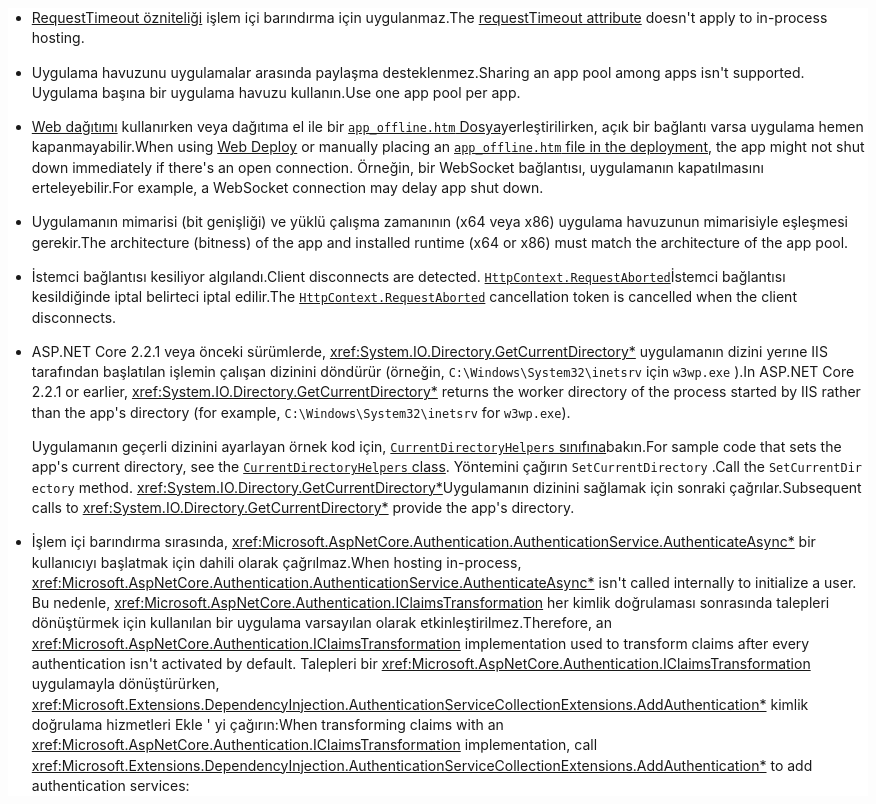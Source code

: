 * <span data-ttu-id="c20b5-134">[RequestTimeout özniteliği](#attributes-of-the-aspnetcore-element) işlem içi barındırma için uygulanmaz.</span><span class="sxs-lookup"><span data-stu-id="c20b5-134">The [requestTimeout attribute](#attributes-of-the-aspnetcore-element) doesn't apply to in-process hosting.</span></span>

* <span data-ttu-id="c20b5-135">Uygulama havuzunu uygulamalar arasında paylaşma desteklenmez.</span><span class="sxs-lookup"><span data-stu-id="c20b5-135">Sharing an app pool among apps isn't supported.</span></span> <span data-ttu-id="c20b5-136">Uygulama başına bir uygulama havuzu kullanın.</span><span class="sxs-lookup"><span data-stu-id="c20b5-136">Use one app pool per app.</span></span>

* <span data-ttu-id="c20b5-137">[Web dağıtımı](/iis/publish/using-web-deploy/introduction-to-web-deploy) kullanırken veya dağıtıma el ile bir [ `app_offline.htm` Dosya](xref:host-and-deploy/iis/index#locked-deployment-files)yerleştirilirken, açık bir bağlantı varsa uygulama hemen kapanmayabilir.</span><span class="sxs-lookup"><span data-stu-id="c20b5-137">When using [Web Deploy](/iis/publish/using-web-deploy/introduction-to-web-deploy) or manually placing an [`app_offline.htm` file in the deployment](xref:host-and-deploy/iis/index#locked-deployment-files), the app might not shut down immediately if there's an open connection.</span></span> <span data-ttu-id="c20b5-138">Örneğin, bir WebSocket bağlantısı, uygulamanın kapatılmasını erteleyebilir.</span><span class="sxs-lookup"><span data-stu-id="c20b5-138">For example, a WebSocket connection may delay app shut down.</span></span>

* <span data-ttu-id="c20b5-139">Uygulamanın mimarisi (bit genişliği) ve yüklü çalışma zamanının (x64 veya x86) uygulama havuzunun mimarisiyle eşleşmesi gerekir.</span><span class="sxs-lookup"><span data-stu-id="c20b5-139">The architecture (bitness) of the app and installed runtime (x64 or x86) must match the architecture of the app pool.</span></span>

* <span data-ttu-id="c20b5-140">İstemci bağlantısı kesiliyor algılandı.</span><span class="sxs-lookup"><span data-stu-id="c20b5-140">Client disconnects are detected.</span></span> <span data-ttu-id="c20b5-141">[`HttpContext.RequestAborted`](xref:Microsoft.AspNetCore.Http.HttpContext.RequestAborted*)İstemci bağlantısı kesildiğinde iptal belirteci iptal edilir.</span><span class="sxs-lookup"><span data-stu-id="c20b5-141">The [`HttpContext.RequestAborted`](xref:Microsoft.AspNetCore.Http.HttpContext.RequestAborted*) cancellation token is cancelled when the client disconnects.</span></span>

* <span data-ttu-id="c20b5-142">ASP.NET Core 2.2.1 veya önceki sürümlerde, <xref:System.IO.Directory.GetCurrentDirectory*> uygulamanın dizini yerıne IIS tarafından başlatılan işlemin çalışan dizinini döndürür (örneğin, `C:\Windows\System32\inetsrv` için `w3wp.exe` ).</span><span class="sxs-lookup"><span data-stu-id="c20b5-142">In ASP.NET Core 2.2.1 or earlier, <xref:System.IO.Directory.GetCurrentDirectory*> returns the worker directory of the process started by IIS rather than the app's directory (for example, `C:\Windows\System32\inetsrv` for `w3wp.exe`).</span></span>

  <span data-ttu-id="c20b5-143">Uygulamanın geçerli dizinini ayarlayan örnek kod için, [ `CurrentDirectoryHelpers` sınıfına](https://github.com/dotnet/AspNetCore.Docs/tree/master/aspnetcore/host-and-deploy/aspnet-core-module/samples_snapshot/3.x/CurrentDirectoryHelpers.cs)bakın.</span><span class="sxs-lookup"><span data-stu-id="c20b5-143">For sample code that sets the app's current directory, see the [`CurrentDirectoryHelpers` class](https://github.com/dotnet/AspNetCore.Docs/tree/master/aspnetcore/host-and-deploy/aspnet-core-module/samples_snapshot/3.x/CurrentDirectoryHelpers.cs).</span></span> <span data-ttu-id="c20b5-144">Yöntemini çağırın `SetCurrentDirectory` .</span><span class="sxs-lookup"><span data-stu-id="c20b5-144">Call the `SetCurrentDirectory` method.</span></span> <span data-ttu-id="c20b5-145"><xref:System.IO.Directory.GetCurrentDirectory*>Uygulamanın dizinini sağlamak için sonraki çağrılar.</span><span class="sxs-lookup"><span data-stu-id="c20b5-145">Subsequent calls to <xref:System.IO.Directory.GetCurrentDirectory*> provide the app's directory.</span></span>

* <span data-ttu-id="c20b5-146">İşlem içi barındırma sırasında, <xref:Microsoft.AspNetCore.Authentication.AuthenticationService.AuthenticateAsync*> bir kullanıcıyı başlatmak için dahili olarak çağrılmaz.</span><span class="sxs-lookup"><span data-stu-id="c20b5-146">When hosting in-process, <xref:Microsoft.AspNetCore.Authentication.AuthenticationService.AuthenticateAsync*> isn't called internally to initialize a user.</span></span> <span data-ttu-id="c20b5-147">Bu nedenle, <xref:Microsoft.AspNetCore.Authentication.IClaimsTransformation> her kimlik doğrulaması sonrasında talepleri dönüştürmek için kullanılan bir uygulama varsayılan olarak etkinleştirilmez.</span><span class="sxs-lookup"><span data-stu-id="c20b5-147">Therefore, an <xref:Microsoft.AspNetCore.Authentication.IClaimsTransformation> implementation used to transform claims after every authentication isn't activated by default.</span></span> <span data-ttu-id="c20b5-148">Talepleri bir <xref:Microsoft.AspNetCore.Authentication.IClaimsTransformation> uygulamayla dönüştürürken, <xref:Microsoft.Extensions.DependencyInjection.AuthenticationServiceCollectionExtensions.AddAuthentication*> kimlik doğrulama hizmetleri Ekle ' yi çağırın:</span><span class="sxs-lookup"><span data-stu-id="c20b5-148">When transforming claims with an <xref:Microsoft.AspNetCore.Authentication.IClaimsTransformation> implementation, call <xref:Microsoft.Extensions.DependencyInjection.AuthenticationServiceCollectionExtensions.AddAuthentication*> to add authentication services:</span></span>